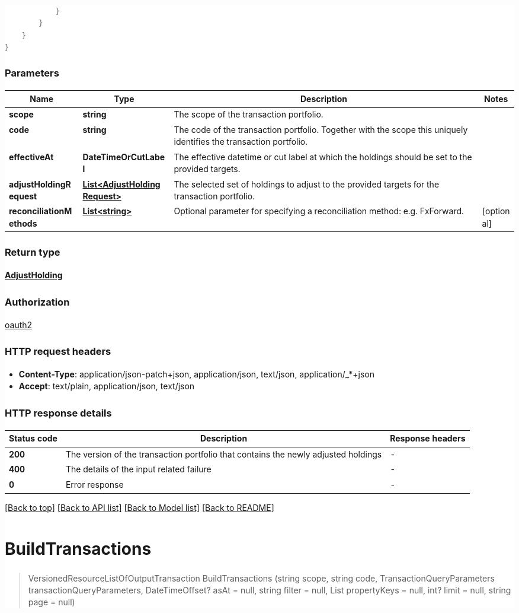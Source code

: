 ```csharp
            }
        }
    }
}
```

### Parameters

Name | Type | Description  | Notes
------------- | ------------- | ------------- | -------------
 **scope** | **string**| The scope of the transaction portfolio. | 
 **code** | **string**| The code of the transaction portfolio. Together with the scope this uniquely identifies              the transaction portfolio. | 
 **effectiveAt** | **DateTimeOrCutLabel**| The effective datetime or cut label at which the holdings should be set to the provided targets. | 
 **adjustHoldingRequest** | [**List&lt;AdjustHoldingRequest&gt;**](AdjustHoldingRequest.md)| The selected set of holdings to adjust to the provided targets for the              transaction portfolio. | 
 **reconciliationMethods** | [**List&lt;string&gt;**](string.md)| Optional parameter for specifying a reconciliation method: e.g. FxForward. | [optional] 

### Return type

[**AdjustHolding**](AdjustHolding.md)

### Authorization

[oauth2](../README.md#oauth2)

### HTTP request headers

 - **Content-Type**: application/json-patch+json, application/json, text/json, application/_*+json
 - **Accept**: text/plain, application/json, text/json


### HTTP response details
| Status code | Description | Response headers |
|-------------|-------------|------------------|
| **200** | The version of the transaction portfolio that contains the newly adjusted holdings |  -  |
| **400** | The details of the input related failure |  -  |
| **0** | Error response |  -  |

[[Back to top]](#) [[Back to API list]](../README.md#documentation-for-api-endpoints) [[Back to Model list]](../README.md#documentation-for-models) [[Back to README]](../README.md)

<a name="buildtransactions"></a>
# **BuildTransactions**
> VersionedResourceListOfOutputTransaction BuildTransactions (string scope, string code, TransactionQueryParameters transactionQueryParameters, DateTimeOffset? asAt = null, string filter = null, List<string> propertyKeys = null, int? limit = null, string page = null)
